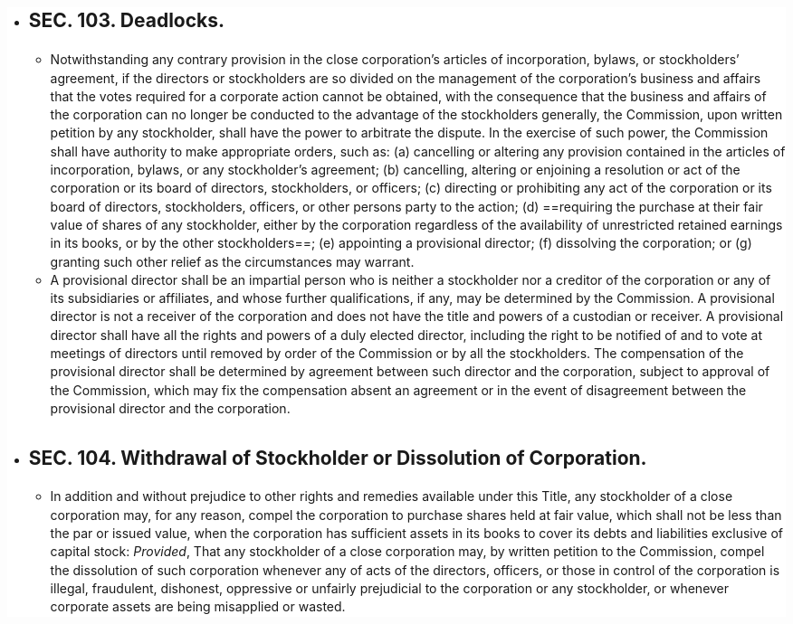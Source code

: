 - ## SEC. 103. Deadlocks.
	- Notwithstanding any contrary provision in the close corporation’s articles of incorporation, bylaws, or stockholders’ agreement, if the directors or stockholders are so divided on the management of the corporation’s business and affairs that the votes required for a corporate action cannot be obtained, with the consequence that the business and affairs of the corporation can no longer be conducted to the advantage of the stockholders generally, the Commission, upon written petition by any stockholder, shall have the power to arbitrate the dispute. In the exercise of such power, the Commission shall have authority to make appropriate orders, such as: (a) cancelling or altering any provision contained in the articles of incorporation, bylaws, or any stockholder’s agreement; (b) cancelling, altering or enjoining a resolution or act of the corporation or its board of directors, stockholders, or officers; (c) directing or prohibiting any act of the corporation or its board of directors, stockholders, officers, or other persons party to the action; (d) ==requiring the purchase at their fair value of shares of any stockholder, either by the corporation regardless of the availability of unrestricted retained earnings in its books, or by the other stockholders==; (e) appointing a provisional director; (f) dissolving the corporation; or (g) granting such other relief as the circumstances may warrant.
	- A provisional director shall be an impartial person who is neither a stockholder nor a creditor of the corporation or any of its subsidiaries or affiliates, and whose further qualifications, if any, may be determined by the Commission. A provisional director is not a receiver of the corporation and does not have the title and powers of a custodian or receiver. A provisional director shall have all the rights and powers of a duly elected director, including the right to be notified of and to vote at meetings of directors until removed by order of the Commission or by all the stockholders. The compensation of the provisional director shall be determined by agreement between such director and the corporation, subject to approval of the Commission, which may fix the compensation absent an agreement or in the event of disagreement between the provisional director and the corporation.
- ## SEC. 104. Withdrawal of Stockholder or Dissolution of Corporation.
	- In addition and without prejudice to other rights and remedies available under this Title, any stockholder of a close corporation may, for any reason, compel the corporation to purchase shares held at fair value, which shall not be less than the par or issued value, when the corporation has sufficient assets in its books to cover its debts and liabilities exclusive of capital stock: *Provided*, That any stockholder of a close corporation may, by written petition to the Commission, compel the dissolution of such corporation whenever any of acts of the directors, officers, or those in control of the corporation is illegal, fraudulent, dishonest, oppressive or unfairly prejudicial to the corporation or any stockholder, or whenever corporate assets are being misapplied or wasted.